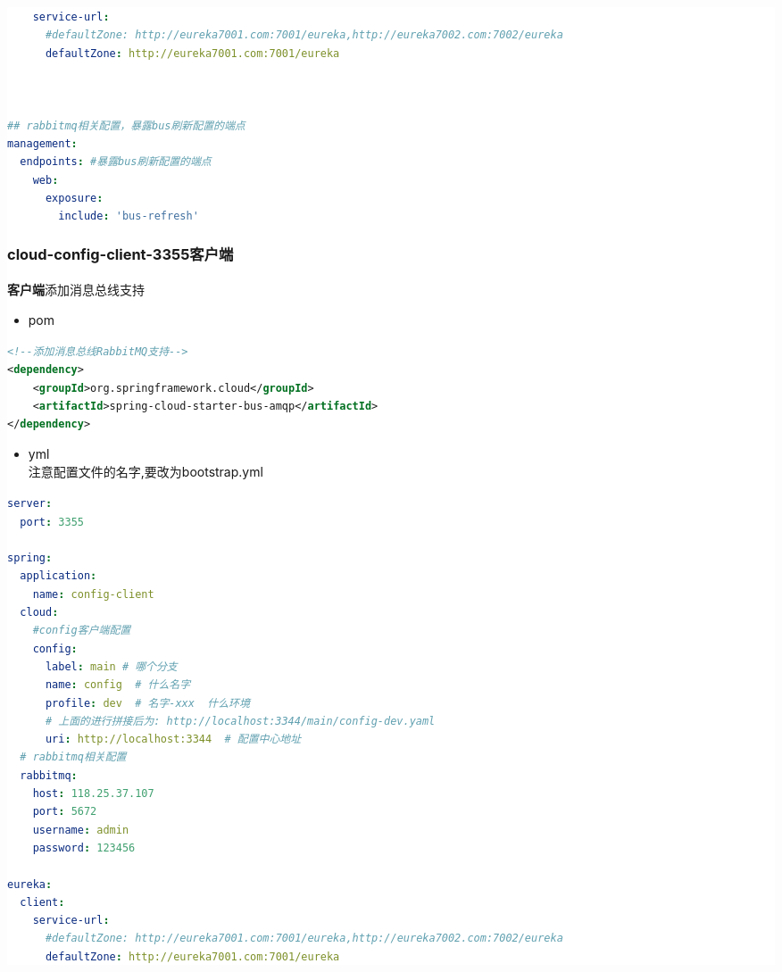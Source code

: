 ```yaml
    service-url:
      #defaultZone: http://eureka7001.com:7001/eureka,http://eureka7002.com:7002/eureka
      defaultZone: http://eureka7001.com:7001/eureka



## rabbitmq相关配置，暴露bus刷新配置的端点
management:
  endpoints: #暴露bus刷新配置的端点
    web:
      exposure:
        include: 'bus-refresh'
```

 



### cloud-config-client-3355**客户端**


**客户端**添加消息总线支持



+ pom



```xml
<!--添加消息总线RabbitMQ支持-->
<dependency>
    <groupId>org.springframework.cloud</groupId>
    <artifactId>spring-cloud-starter-bus-amqp</artifactId>
</dependency>
```



+  yml  
注意配置文件的名字,要改为bootstrap.yml 



```yaml
server:
  port: 3355

spring:
  application:
    name: config-client
  cloud:
    #config客户端配置
    config:
      label: main # 哪个分支
      name: config  # 什么名字
      profile: dev  # 名字-xxx  什么环境
      # 上面的进行拼接后为: http://localhost:3344/main/config-dev.yaml
      uri: http://localhost:3344  # 配置中心地址
  # rabbitmq相关配置
  rabbitmq:
    host: 118.25.37.107
    port: 5672
    username: admin
    password: 123456

eureka:
  client:
    service-url:
      #defaultZone: http://eureka7001.com:7001/eureka,http://eureka7002.com:7002/eureka
      defaultZone: http://eureka7001.com:7001/eureka
```